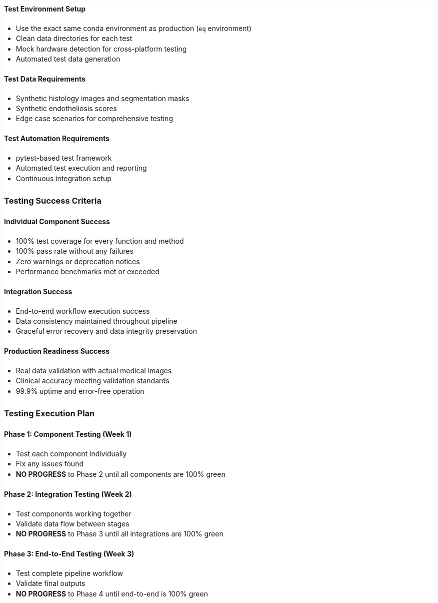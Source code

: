 #### **Test Environment Setup**
- Use the exact same conda environment as production (`eq` environment)
- Clean data directories for each test
- Mock hardware detection for cross-platform testing
- Automated test data generation

#### **Test Data Requirements**
- Synthetic histology images and segmentation masks
- Synthetic endotheliosis scores
- Edge case scenarios for comprehensive testing

#### **Test Automation Requirements**
- pytest-based test framework
- Automated test execution and reporting
- Continuous integration setup

### **Testing Success Criteria**

#### **Individual Component Success**
- 100% test coverage for every function and method
- 100% pass rate without any failures
- Zero warnings or deprecation notices
- Performance benchmarks met or exceeded

#### **Integration Success**
- End-to-end workflow execution success
- Data consistency maintained throughout pipeline
- Graceful error recovery and data integrity preservation

#### **Production Readiness Success**
- Real data validation with actual medical images
- Clinical accuracy meeting validation standards
- 99.9% uptime and error-free operation

### **Testing Execution Plan**

#### **Phase 1: Component Testing (Week 1)**
- Test each component individually
- Fix any issues found
- **NO PROGRESS** to Phase 2 until all components are 100% green

#### **Phase 2: Integration Testing (Week 2)**
- Test components working together
- Validate data flow between stages
- **NO PROGRESS** to Phase 3 until all integrations are 100% green

#### **Phase 3: End-to-End Testing (Week 3)**
- Test complete pipeline workflow
- Validate final outputs
- **NO PROGRESS** to Phase 4 until end-to-end is 100% green
